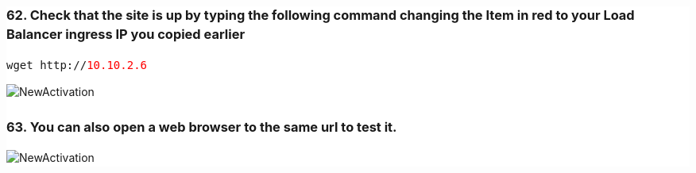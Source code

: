  
### 62. Check that the site is up by typing the following command changing the Item in red to your Load Balancer ingress IP you copied earlier
<pre>wget http://<font color="red">10.10.2.6</font></pre> 

![NewActivation](https://vmc-onboarding-images.s3.us-west-2.amazonaws.com/4.Deploy-add-ons/tkg/now-let-s-check-it-is-up-by-typing-the-follwoing-command-with-that-load-balancer-ingress-ip.jpg)


 
### 63. You can also open a web browser to the same url to test it.
![NewActivation](https://vmc-onboarding-images.s3.us-west-2.amazonaws.com/4.Deploy-add-ons/tkg/you-can-also-open-a-web-browser-to-the-same-url-to-test-it-.jpg)
 


